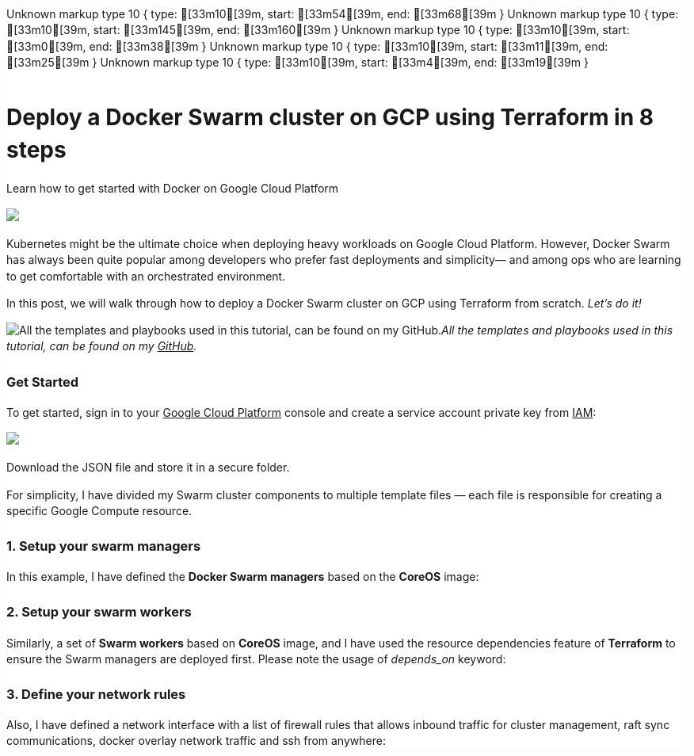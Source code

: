 Unknown markup type 10 { type: [33m10[39m, start: [33m54[39m, end: [33m68[39m }
Unknown markup type 10 { type: [33m10[39m, start: [33m145[39m, end: [33m160[39m }
Unknown markup type 10 { type: [33m10[39m, start: [33m0[39m, end: [33m38[39m }
Unknown markup type 10 { type: [33m10[39m, start: [33m11[39m, end: [33m25[39m }
Unknown markup type 10 { type: [33m10[39m, start: [33m4[39m, end: [33m19[39m }

# Deploy a Docker Swarm cluster on GCP using Terraform in 8 steps

Learn how to get started with Docker on Google Cloud Platform

![](https://cdn-images-1.medium.com/max/5120/1*mRaNiNtDGBfQvExu8BouAg.png)

Kubernetes might be the ultimate choice when deploying heavy workloads on Google Cloud Platform. However, Docker Swarm has always been quite popular among developers who prefer fast deployments and simplicity— and among ops who are learning to get comfortable with an orchestrated environment.

In this post, we will walk through how to deploy a Docker Swarm cluster on GCP using Terraform from scratch. *Let’s do it!*

![All the templates and playbooks used in this tutorial, can be found on my [GitHub](https://github.com/mlabouardy/terraform-gcp-labs).](https://cdn-images-1.medium.com/max/2276/1*02YNL0iYwevUCJl28w4mVw.png)*All the templates and playbooks used in this tutorial, can be found on my [GitHub](https://github.com/mlabouardy/terraform-gcp-labs).*

### Get Started

To get started, sign in to your [Google Cloud Platform](https://console.cloud.google.com/home/dashboard) console and create a service account private key from [IAM](https://console.cloud.google.com/apis/credentials/serviceaccountkey):

![](https://cdn-images-1.medium.com/max/5760/1*kxMFEO1lfyda6fZ8bbq1AQ.png)

Download the JSON file and store it in a secure folder.

For simplicity, I have divided my Swarm cluster components to multiple template files — each file is responsible for creating a specific Google Compute resource.

### 1. Setup your swarm managers

In this example, I have defined the **Docker Swarm managers** based on the **CoreOS** image:

<iframe src="https://medium.com/media/526cd74a89d9b022eddf54f7f2235cc1" frameborder=0></iframe>

### 2. Setup your swarm workers

Similarly, a set of **Swarm workers** based on **CoreOS** image, and I have used the resource dependencies feature of **Terraform** to ensure the Swarm managers are deployed first. Please note the usage of *depends_on* keyword:

<iframe src="https://medium.com/media/866b623ebd6bebfda73aaf6066810a7b" frameborder=0></iframe>

### 3. Define your network rules

Also, I have defined a network interface with a list of firewall rules that allows inbound traffic for cluster management, raft sync communications, docker overlay network traffic and ssh from anywhere:

